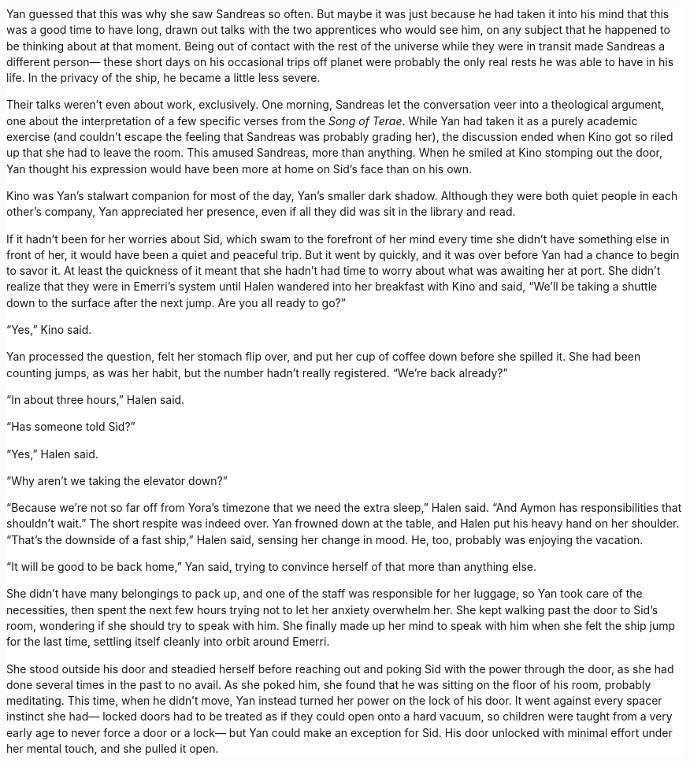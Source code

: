 Yan guessed that this was why she saw Sandreas so often. But maybe it was just because he had taken it into his mind that this was a good time to have long, drawn out talks with the two apprentices who would see him, on any subject that he happened to be thinking about at that moment. Being out of contact with the rest of the universe while they were in transit made Sandreas a different person— these short days on his occasional trips off planet were probably the only real rests he was able to have in his life. In the privacy of the ship, he became a little less severe.

Their talks weren’t even about work, exclusively. One morning, Sandreas let the conversation veer into a theological argument, one about the interpretation of a few specific verses from the *Song of Terae*. While Yan had taken it as a purely academic exercise \(and couldn’t escape the feeling that Sandreas was probably grading her\), the discussion ended when Kino got so riled up that she had to leave the room. This amused Sandreas, more than anything. When he smiled at Kino stomping out the door, Yan thought his expression would have been more at home on Sid’s face than on his own.

Kino was Yan’s stalwart companion for most of the day, Yan’s smaller dark shadow. Although they were both quiet people in each other’s company, Yan appreciated her presence, even if all they did was sit in the library and read.

If it hadn’t been for her worries about Sid, which swam to the forefront of her mind every time she didn’t have something else in front of her, it would have been a quiet and peaceful trip. But it went by quickly, and it was over before Yan had a chance to begin to savor it. At least the quickness of it meant that she hadn’t had time to worry about what was awaiting her at port. She didn’t realize that they were in Emerri’s system until Halen wandered into her breakfast with Kino and said, “We’ll be taking a shuttle down to the surface after the next jump. Are you all ready to go?”

“Yes,” Kino said.

Yan processed the question, felt her stomach flip over, and put her cup of coffee down before she spilled it. She had been counting jumps, as was her habit, but the number hadn’t really registered. “We’re back already?”

“In about three hours,” Halen said.

“Has someone told Sid?”

“Yes,” Halen said.

“Why aren’t we taking the elevator down?”

“Because we’re not so far off from Yora’s timezone that we need the extra sleep,” Halen said. “And Aymon has responsibilities that shouldn’t wait.” The short respite was indeed over. Yan frowned down at the table, and Halen put his heavy hand on her shoulder. “That’s the downside of a fast ship,” Halen said, sensing her change in mood. He, too, probably was enjoying the vacation.

“It will be good to be back home,” Yan said, trying to convince herself of that more than anything else.

She didn’t have many belongings to pack up, and one of the staff was responsible for her luggage, so Yan took care of the necessities, then spent the next few hours trying not to let her anxiety overwhelm her. She kept walking past the door to Sid’s room, wondering if she should try to speak with him. She finally made up her mind to speak with him when she felt the ship jump for the last time, settling itself cleanly into orbit around Emerri.

She stood outside his door and steadied herself before reaching out and poking Sid with the power through the door, as she had done several times in the past to no avail. As she poked him, she found that he was sitting on the floor of his room, probably meditating. This time, when he didn’t move, Yan instead turned her power on the lock of his door. It went against every spacer instinct she had— locked doors had to be treated as if they could open onto a hard vacuum, so children were taught from a very early age to never force a door or a lock— but Yan could make an exception for Sid. His door unlocked with minimal effort under her mental touch, and she pulled it open.
